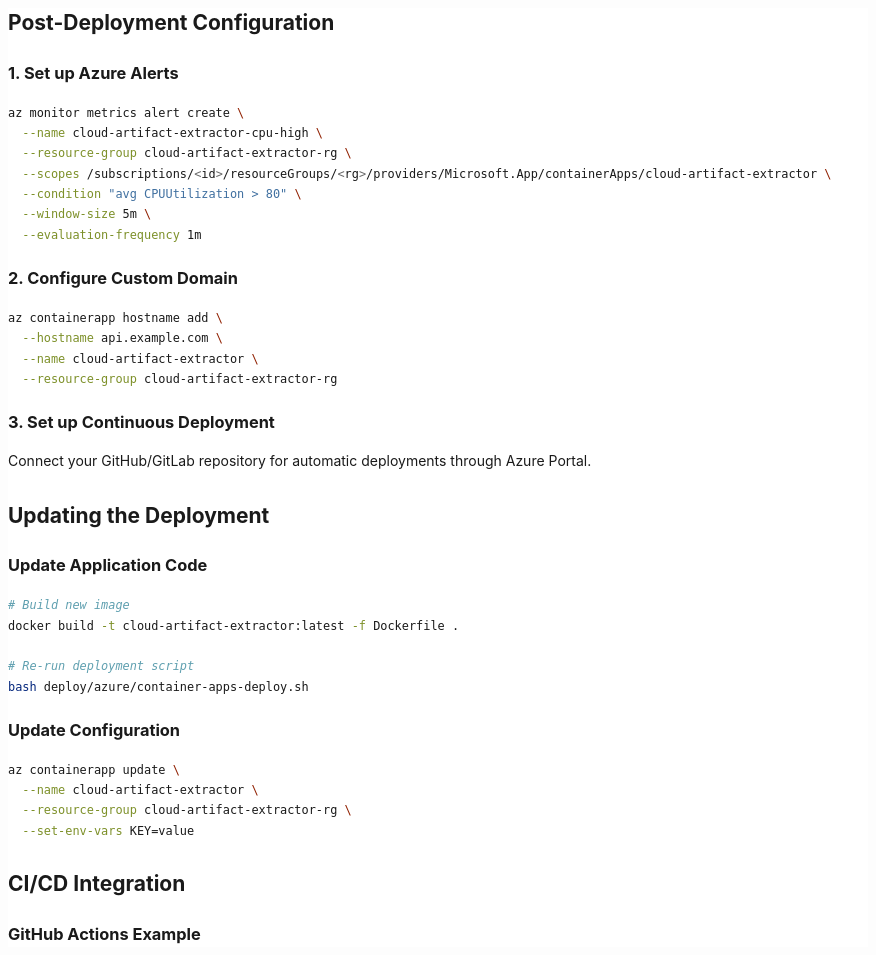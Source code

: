 ## Post-Deployment Configuration

### 1. Set up Azure Alerts

```bash
az monitor metrics alert create \
  --name cloud-artifact-extractor-cpu-high \
  --resource-group cloud-artifact-extractor-rg \
  --scopes /subscriptions/<id>/resourceGroups/<rg>/providers/Microsoft.App/containerApps/cloud-artifact-extractor \
  --condition "avg CPUUtilization > 80" \
  --window-size 5m \
  --evaluation-frequency 1m
```

### 2. Configure Custom Domain

```bash
az containerapp hostname add \
  --hostname api.example.com \
  --name cloud-artifact-extractor \
  --resource-group cloud-artifact-extractor-rg
```

### 3. Set up Continuous Deployment

Connect your GitHub/GitLab repository for automatic deployments through Azure Portal.

## Updating the Deployment

### Update Application Code

```bash
# Build new image
docker build -t cloud-artifact-extractor:latest -f Dockerfile .

# Re-run deployment script
bash deploy/azure/container-apps-deploy.sh
```

### Update Configuration

```bash
az containerapp update \
  --name cloud-artifact-extractor \
  --resource-group cloud-artifact-extractor-rg \
  --set-env-vars KEY=value
```

## CI/CD Integration

### GitHub Actions Example
